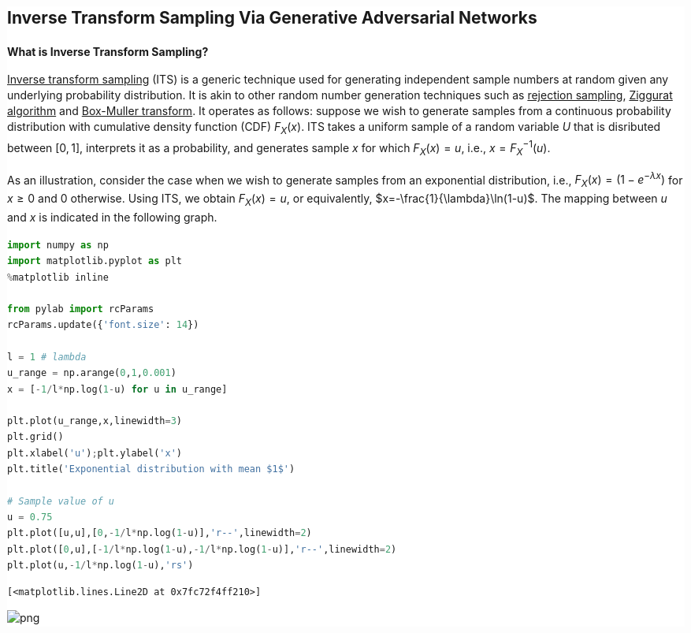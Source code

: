 
## Inverse Transform Sampling Via Generative Adversarial Networks

**What is Inverse Transform Sampling?**

[Inverse transform sampling](https://en.wikipedia.org/wiki/Inverse_transform_sampling) (ITS) is a generic technique used for generating independent sample numbers at random given any underlying probability distribution. It is akin to other random number generation techniques such as [rejection sampling](https://en.wikipedia.org/wiki/Rejection_sampling), [Ziggurat algorithm](https://en.wikipedia.org/wiki/Ziggurat_algorithm) and [Box-Muller transform](https://en.wikipedia.org/wiki/Box%E2%80%93Muller_transform). It operates as follows:
suppose we wish to generate samples from a continuous probability distribution with cumulative density function (CDF) $F_X(x)$. ITS takes a uniform sample of a random variable $U$ that is disributed between $[0,1]$, interprets it as a probability, and generates sample $x$ for which $F_X(x) = u$, i.e., $x = F^{-1}_X(u)$.

As an illustration, consider the case when we wish to generate samples from an exponential distribution, i.e., $F_X(x)=(1-e^{-\lambda x})$ for $x\geq 0$ and $0$ otherwise. Using ITS, we obtain $F_X(x) = u$, or equivalently, $x=-\frac{1}{\lambda}\ln(1-u)$. The mapping between $u$ and $x$ is indicated in the following graph.


```python
import numpy as np
import matplotlib.pyplot as plt
%matplotlib inline

from pylab import rcParams
rcParams.update({'font.size': 14})

l = 1 # lambda
u_range = np.arange(0,1,0.001)
x = [-1/l*np.log(1-u) for u in u_range]

plt.plot(u_range,x,linewidth=3)
plt.grid()
plt.xlabel('u');plt.ylabel('x')
plt.title('Exponential distribution with mean $1$')

# Sample value of u
u = 0.75
plt.plot([u,u],[0,-1/l*np.log(1-u)],'r--',linewidth=2)
plt.plot([0,u],[-1/l*np.log(1-u),-1/l*np.log(1-u)],'r--',linewidth=2)
plt.plot(u,-1/l*np.log(1-u),'rs')
```




    [<matplotlib.lines.Line2D at 0x7fc72f4ff210>]




![png](output_2_1.png)
